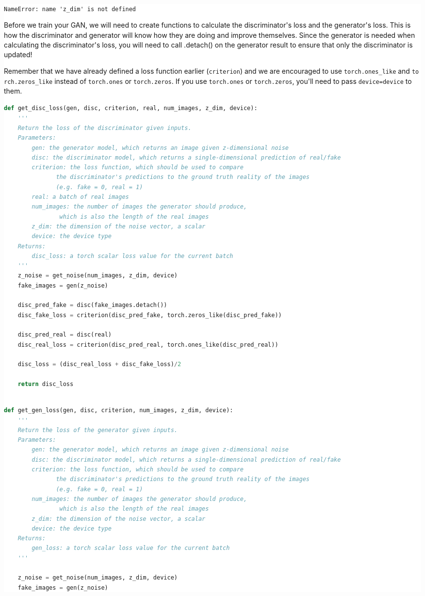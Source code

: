     NameError: name 'z_dim' is not defined


Before we train your GAN, we will need to create functions to calculate the discriminator's loss and the generator's loss. This is how the discriminator and generator will know how they are doing and improve themselves. Since the generator is needed when calculating the discriminator's loss, you will need to call .detach() on the generator result to ensure that only the discriminator is updated!

Remember that we have already defined a loss function earlier (`criterion`) and we are encouraged to use `torch.ones_like` and `torch.zeros_like` instead of `torch.ones` or `torch.zeros`. If you use `torch.ones` or `torch.zeros`, you'll need to pass `device=device` to them.


```python
def get_disc_loss(gen, disc, criterion, real, num_images, z_dim, device):
    '''
    Return the loss of the discriminator given inputs.
    Parameters:
        gen: the generator model, which returns an image given z-dimensional noise
        disc: the discriminator model, which returns a single-dimensional prediction of real/fake
        criterion: the loss function, which should be used to compare 
               the discriminator's predictions to the ground truth reality of the images 
               (e.g. fake = 0, real = 1)
        real: a batch of real images
        num_images: the number of images the generator should produce, 
                which is also the length of the real images
        z_dim: the dimension of the noise vector, a scalar
        device: the device type
    Returns:
        disc_loss: a torch scalar loss value for the current batch
    '''
    z_noise = get_noise(num_images, z_dim, device)
    fake_images = gen(z_noise)
    
    disc_pred_fake = disc(fake_images.detach())
    disc_fake_loss = criterion(disc_pred_fake, torch.zeros_like(disc_pred_fake))
    
    disc_pred_real = disc(real)
    disc_real_loss = criterion(disc_pred_real, torch.ones_like(disc_pred_real))
    
    disc_loss = (disc_real_loss + disc_fake_loss)/2
    
    return disc_loss
    
```


```python
def get_gen_loss(gen, disc, criterion, num_images, z_dim, device):
    '''
    Return the loss of the generator given inputs.
    Parameters:
        gen: the generator model, which returns an image given z-dimensional noise
        disc: the discriminator model, which returns a single-dimensional prediction of real/fake
        criterion: the loss function, which should be used to compare 
               the discriminator's predictions to the ground truth reality of the images 
               (e.g. fake = 0, real = 1)
        num_images: the number of images the generator should produce, 
                which is also the length of the real images
        z_dim: the dimension of the noise vector, a scalar
        device: the device type
    Returns:
        gen_loss: a torch scalar loss value for the current batch
    '''
    
    z_noise = get_noise(num_images, z_dim, device)
    fake_images = gen(z_noise)
```